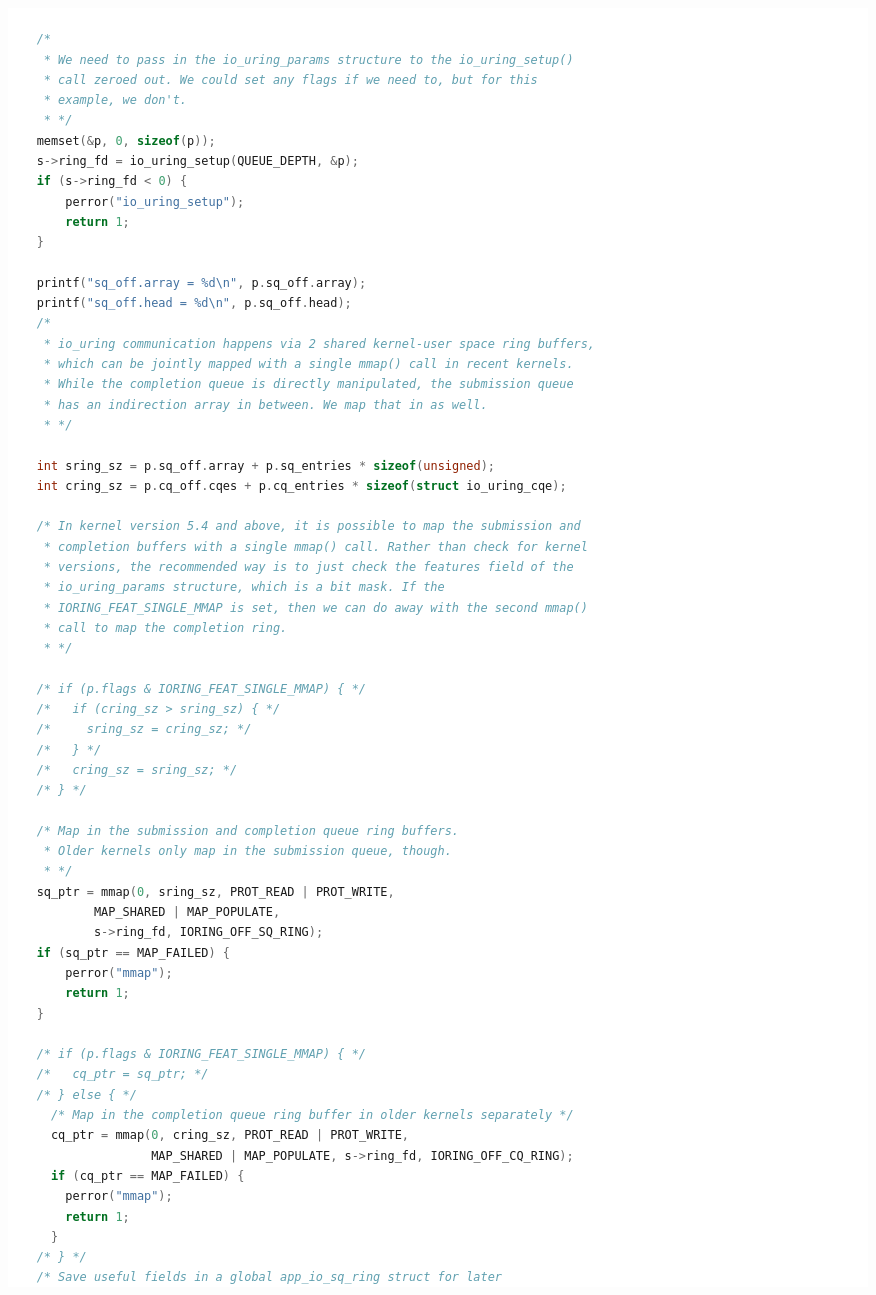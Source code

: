 ```c

    /*
     * We need to pass in the io_uring_params structure to the io_uring_setup()
     * call zeroed out. We could set any flags if we need to, but for this
     * example, we don't.
     * */
    memset(&p, 0, sizeof(p));
    s->ring_fd = io_uring_setup(QUEUE_DEPTH, &p);
    if (s->ring_fd < 0) {
        perror("io_uring_setup");
        return 1;
    }

    printf("sq_off.array = %d\n", p.sq_off.array);
    printf("sq_off.head = %d\n", p.sq_off.head);
    /*
     * io_uring communication happens via 2 shared kernel-user space ring buffers,
     * which can be jointly mapped with a single mmap() call in recent kernels. 
     * While the completion queue is directly manipulated, the submission queue 
     * has an indirection array in between. We map that in as well.
     * */

    int sring_sz = p.sq_off.array + p.sq_entries * sizeof(unsigned);
    int cring_sz = p.cq_off.cqes + p.cq_entries * sizeof(struct io_uring_cqe);

    /* In kernel version 5.4 and above, it is possible to map the submission and 
     * completion buffers with a single mmap() call. Rather than check for kernel 
     * versions, the recommended way is to just check the features field of the 
     * io_uring_params structure, which is a bit mask. If the 
     * IORING_FEAT_SINGLE_MMAP is set, then we can do away with the second mmap()
     * call to map the completion ring.
     * */

    /* if (p.flags & IORING_FEAT_SINGLE_MMAP) { */
    /*   if (cring_sz > sring_sz) { */
    /*     sring_sz = cring_sz; */
    /*   } */
    /*   cring_sz = sring_sz; */
    /* } */

    /* Map in the submission and completion queue ring buffers.
     * Older kernels only map in the submission queue, though.
     * */
    sq_ptr = mmap(0, sring_sz, PROT_READ | PROT_WRITE, 
            MAP_SHARED | MAP_POPULATE,
            s->ring_fd, IORING_OFF_SQ_RING);
    if (sq_ptr == MAP_FAILED) {
        perror("mmap");
        return 1;
    }

    /* if (p.flags & IORING_FEAT_SINGLE_MMAP) { */
    /*   cq_ptr = sq_ptr; */
    /* } else { */
      /* Map in the completion queue ring buffer in older kernels separately */
      cq_ptr = mmap(0, cring_sz, PROT_READ | PROT_WRITE,
                    MAP_SHARED | MAP_POPULATE, s->ring_fd, IORING_OFF_CQ_RING);
      if (cq_ptr == MAP_FAILED) {
        perror("mmap");
        return 1;
      }
    /* } */
    /* Save useful fields in a global app_io_sq_ring struct for later
```